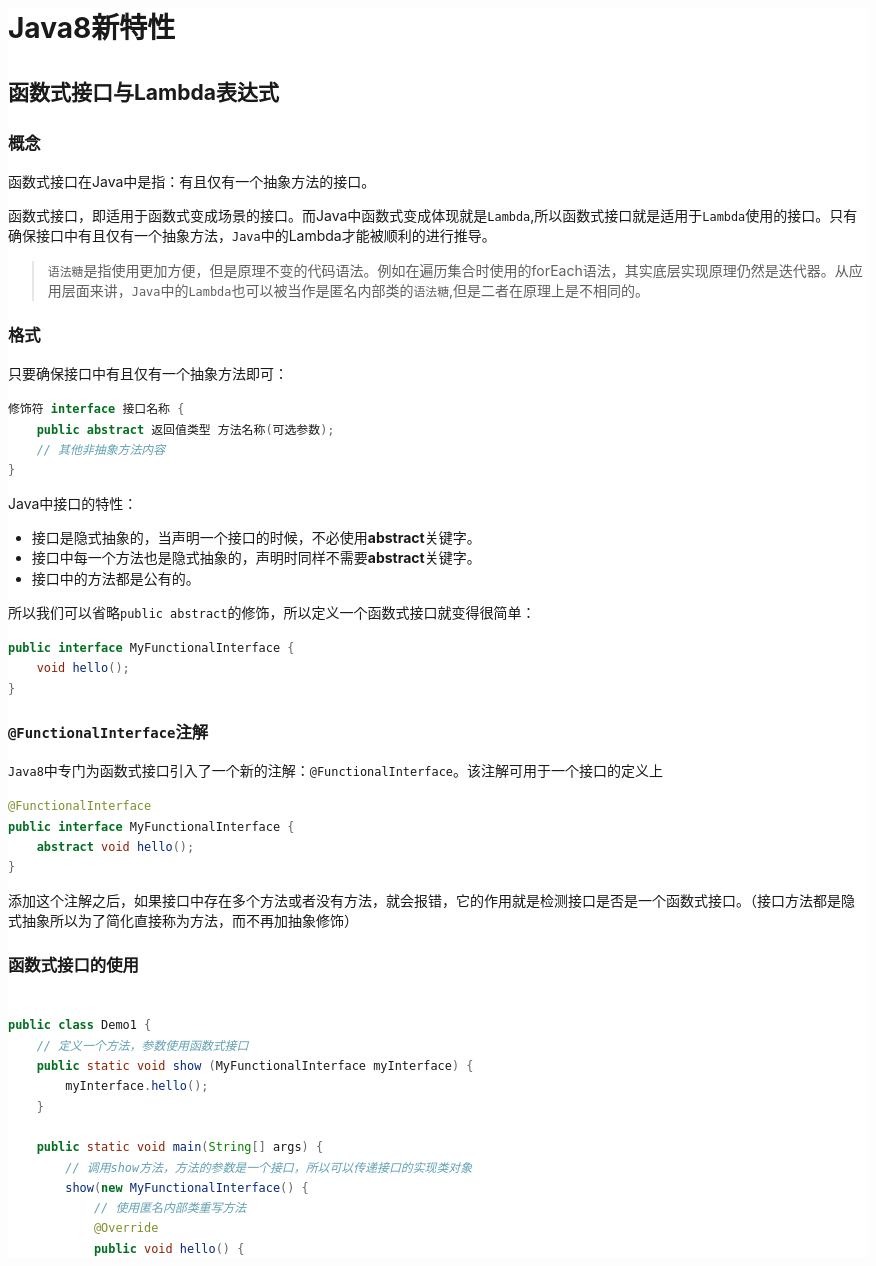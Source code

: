 # Java8新特性

## 函数式接口与Lambda表达式

### 概念

函数式接口在Java中是指：有且仅有一个抽象方法的接口。

函数式接口，即适用于函数式变成场景的接口。而Java中函数式变成体现就是`Lambda`,所以函数式接口就是适用于`Lambda`使用的接口。只有确保接口中有且仅有一个抽象方法，`Java`中的Lambda才能被顺利的进行推导。

> `语法糖`是指使用更加方便，但是原理不变的代码语法。例如在遍历集合时使用的forEach语法，其实底层实现原理仍然是迭代器。从应用层面来讲，`Java`中的`Lambda`也可以被当作是匿名内部类的`语法糖`,但是二者在原理上是不相同的。

### 格式

只要确保接口中有且仅有一个抽象方法即可：

```java
修饰符 interface 接口名称 {
	public abstract 返回值类型 方法名称(可选参数);
    // 其他非抽象方法内容
}
```

Java中接口的特性：

- 接口是隐式抽象的，当声明一个接口的时候，不必使用**abstract**关键字。
- 接口中每一个方法也是隐式抽象的，声明时同样不需要**abstract**关键字。
- 接口中的方法都是公有的。

所以我们可以省略`public abstract`的修饰，所以定义一个函数式接口就变得很简单：

```java
public interface MyFunctionalInterface {
    void hello();
}
```

### `@FunctionalInterface`注解

`Java8`中专门为函数式接口引入了一个新的注解：`@FunctionalInterface`。该注解可用于一个接口的定义上

```java
@FunctionalInterface
public interface MyFunctionalInterface {
    abstract void hello();
}
```

添加这个注解之后，如果接口中存在多个方法或者没有方法，就会报错，它的作用就是检测接口是否是一个函数式接口。（接口方法都是隐式抽象所以为了简化直接称为方法，而不再加抽象修饰）

### 函数式接口的使用

```java

public class Demo1 {
    // 定义一个方法，参数使用函数式接口
    public static void show (MyFunctionalInterface myInterface) {
        myInterface.hello();
    }

    public static void main(String[] args) {
        // 调用show方法，方法的参数是一个接口，所以可以传递接口的实现类对象
        show(new MyFunctionalInterface() {
            // 使用匿名内部类重写方法
            @Override
            public void hello() {
```